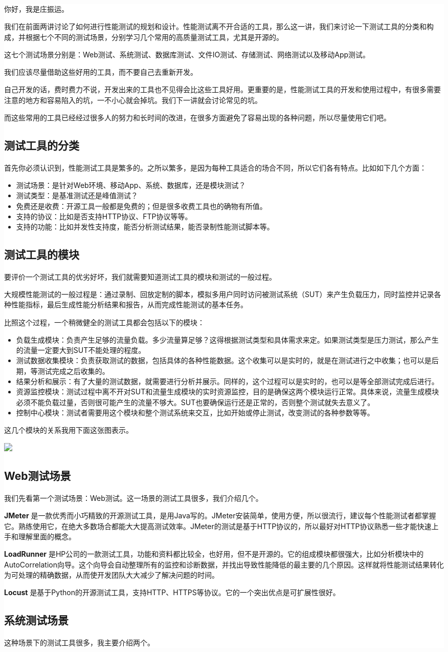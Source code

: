 你好，我是庄振运。

我们在前面两讲讨论了如何进行性能测试的规划和设计。性能测试离不开合适的工具，那么这一讲，我们来讨论一下测试工具的分类和构成，并根据七个不同的测试场景，分别学习几个常用的高质量测试工具，尤其是开源的。

这七个测试场景分别是：Web测试、系统测试、数据库测试、文件IO测试、存储测试、网络测试以及移动App测试。

我们应该尽量借助这些好用的工具，而不要自己去重新开发。

自己开发的话，费时费力不说，开发出来的工具也不见得会比这些工具好用。更重要的是，性能测试工具的开发和使用过程中，有很多需要注意的地方和容易陷入的坑，一不小心就会掉坑。我们下一讲就会讨论常见的坑。

而这些常用的工具已经经过很多人的努力和长时间的改进，在很多方面避免了容易出现的各种问题，所以尽量使用它们吧。

## 测试工具的分类

首先你必须认识到，性能测试工具是繁多的。之所以繁多，是因为每种工具适合的场合不同，所以它们各有特点。比如如下几个方面：

- 测试场景：是针对Web环境、移动App、系统、数据库，还是模块测试？
- 测试类型：是基准测试还是峰值测试？
- 免费还是收费：开源工具一般都是免费的；但是很多收费工具也的确物有所值。
- 支持的协议：比如是否支持HTTP协议、FTP协议等等。
- 支持的功能：比如并发性支持度，能否分析测试结果，能否录制性能测试脚本等。

## 测试工具的模块

要评价一个测试工具的优劣好坏，我们就需要知道测试工具的模块和测试的一般过程。

大规模性能测试的一般过程是：通过录制、回放定制的脚本，模拟多用户同时访问被测试系统（SUT）来产生负载压力，同时监控并记录各种性能指标，最后生成性能分析结果和报告，从而完成性能测试的基本任务。

比照这个过程，一个稍微健全的测试工具都会包括以下的模块：

- 负载生成模块：负责产生足够的流量负载。多少流量算足够？这得根据测试类型和具体需求来定。如果测试类型是压力测试，那么产生的流量一定要大到SUT不能处理的程度。
- 测试数据收集模块：负责获取测试的数据，包括具体的各种性能数据。这个收集可以是实时的，就是在测试进行之中收集；也可以是后期，等测试完成之后收集的。
- 结果分析和展示：有了大量的测试数据，就需要进行分析并展示。同样的，这个过程可以是实时的，也可以是等全部测试完成后进行。
- 资源监控模块：测试过程中离不开对SUT和流量生成模块的实时资源监控，目的是确保这两个模块运行正常。具体来说，流量生成模块必须不能负载过量，否则很可能产生的流量不够大。SUT也要确保运行还是正常的，否则整个测试就失去意义了。
- 控制中心模块：测试者需要用这个模块和整个测试系统来交互，比如开始或停止测试，改变测试的各种参数等等。

这几个模块的关系我用下面这张图表示。

![](https://static001.geekbang.org/resource/image/1c/4f/1c4e724cff73f9595bb63b49a5cd3a4f.png?wh=2622*1474)

## Web测试场景

我们先看第一个测试场景：Web测试。这一场景的测试工具很多，我们介绍几个。

**JMeter** 是一款优秀而小巧精致的开源测试工具，是用Java写的。JMeter安装简单，使用方便，所以很流行，建议每个性能测试者都掌握它。熟练使用它，在绝大多数场合都能大大提高测试效率。JMeter的测试是基于HTTP协议的，所以最好对HTTP协议熟悉一些才能快速上手和理解里面的概念。

**LoadRunner** 是HP公司的一款测试工具，功能和资料都比较全，也好用，但不是开源的。它的组成模块都很强大，比如分析模块中的AutoCorrelation向导。这个向导会自动整理所有的监控和诊断数据，并找出导致性能降低的最主要的几个原因。这样就将性能测试结果转化为可处理的精确数据，从而使开发团队大大减少了解决问题的时间。

**Locust** 是基于Python的开源测试工具，支持HTTP、HTTPS等协议。它的一个突出优点是可扩展性很好。

## 系统测试场景

这种场景下的测试工具很多，我主要介绍两个。
